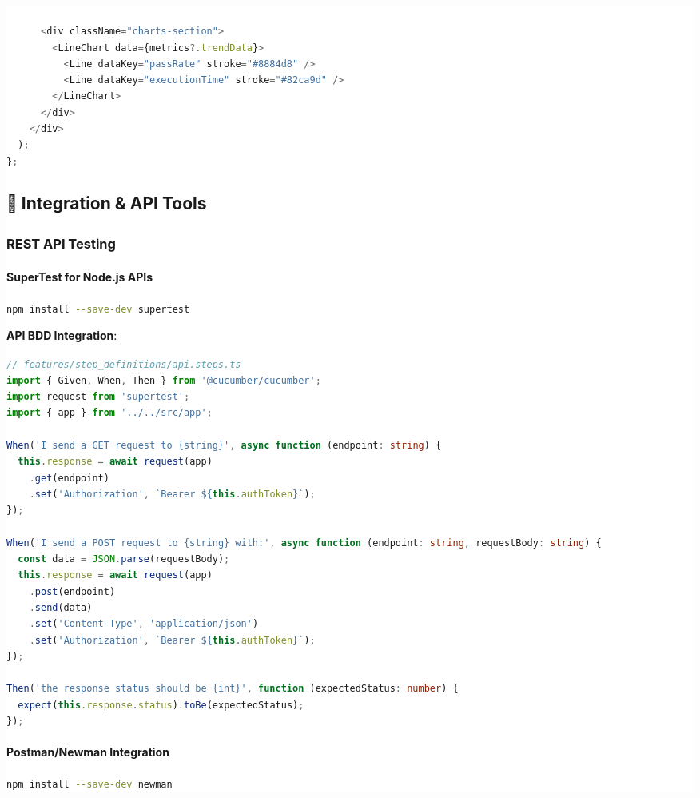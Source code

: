 ```typescript
      
      <div className="charts-section">
        <LineChart data={metrics?.trendData}>
          <Line dataKey="passRate" stroke="#8884d8" />
          <Line dataKey="executionTime" stroke="#82ca9d" />
        </LineChart>
      </div>
    </div>
  );
};
```

## 🔗 Integration & API Tools

### REST API Testing

#### SuperTest for Node.js APIs
```bash
npm install --save-dev supertest
```

**API BDD Integration**:
```typescript
// features/step_definitions/api.steps.ts
import { Given, When, Then } from '@cucumber/cucumber';
import request from 'supertest';
import { app } from '../../src/app';

When('I send a GET request to {string}', async function (endpoint: string) {
  this.response = await request(app)
    .get(endpoint)
    .set('Authorization', `Bearer ${this.authToken}`);
});

When('I send a POST request to {string} with:', async function (endpoint: string, requestBody: string) {
  const data = JSON.parse(requestBody);
  this.response = await request(app)
    .post(endpoint)
    .send(data)
    .set('Content-Type', 'application/json')
    .set('Authorization', `Bearer ${this.authToken}`);
});

Then('the response status should be {int}', function (expectedStatus: number) {
  expect(this.response.status).toBe(expectedStatus);
});
```

#### Postman/Newman Integration
```bash
npm install --save-dev newman
```
